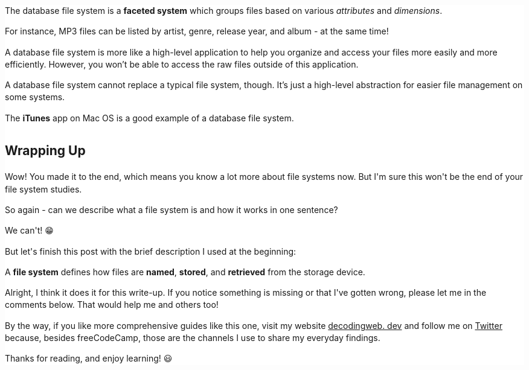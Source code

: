 The database file system is a **faceted system** which groups files based on various _attributes_ and _dimensions_.

For instance, MP3 files can be listed by artist, genre, release year, and album - at the same time!

A database file system is more like a high-level application to help you organize and access your files more easily and more efficiently. However, you won’t be able to access the raw files outside of this application.

A database file system cannot replace a typical file system, though. It’s just a high-level abstraction for easier file management on some systems.

The **iTunes** app on Mac OS is a good example of a database file system.

## Wrapping Up

Wow! You made it to the end, which means you know a lot more about file systems now. But I'm sure this won't be the end of your file system studies.

So again - can we describe what a file system is and how it works in one sentence?

We can't! 😁

But let's finish this post with the brief description I used at the beginning:

A **file system** defines how files are **named**, **stored**, and **retrieved** from the storage device.

Alright, I think it does it for this write-up. If you notice something is missing or that I've gotten wrong, please let me in the comments below. That would help me and others too!

By the way, if you like more comprehensive guides like this one, visit my website [decodingweb. dev][13] and follow me on [Twitter][14] because, besides freeCodeCamp, those are the channels I use to share my everyday findings.

Thanks for reading, and enjoy learning! 😃

[1]: https://www.freecodecamp.org/
[2]: https://www.decodingweb.dev/books/decoding-web-development/http
[3]: https://www.decodingweb.dev/books/processing-fundamentals/operating-systems-and-memory-management
[4]: https://www.flickr.com/photos/computerhotline/
[5]: https://www.decodingweb.dev/books/processing-fundamentals/how-cpu-works
[6]: https://docs.microsoft.com/en-us/windows-hardware/manufacture/desktop/configure-more-than-four-partitions-on-a-biosmbr-based-hard-disk?view=windows-11
[7]: https://en.wikipedia.org/wiki/User:Kbolino
[8]: https://www.howtogeek.com/236055/how-to-write-to-ntfs-drives-on-a-mac/
[9]: https://en.wikipedia.org/wiki/Debian
[10]: https://en.wikipedia.org/wiki/Ubuntu
[11]: https://www.decodingweb.dev/books/processing-fundamentals/how-a-computer-program-works#device-drivers
[12]: https://docs.microsoft.com/en-us/windows/win32/fileio/master-file-table
[13]: https://www.decodingweb.dev/
[14]: https://twitter.com/lavary_